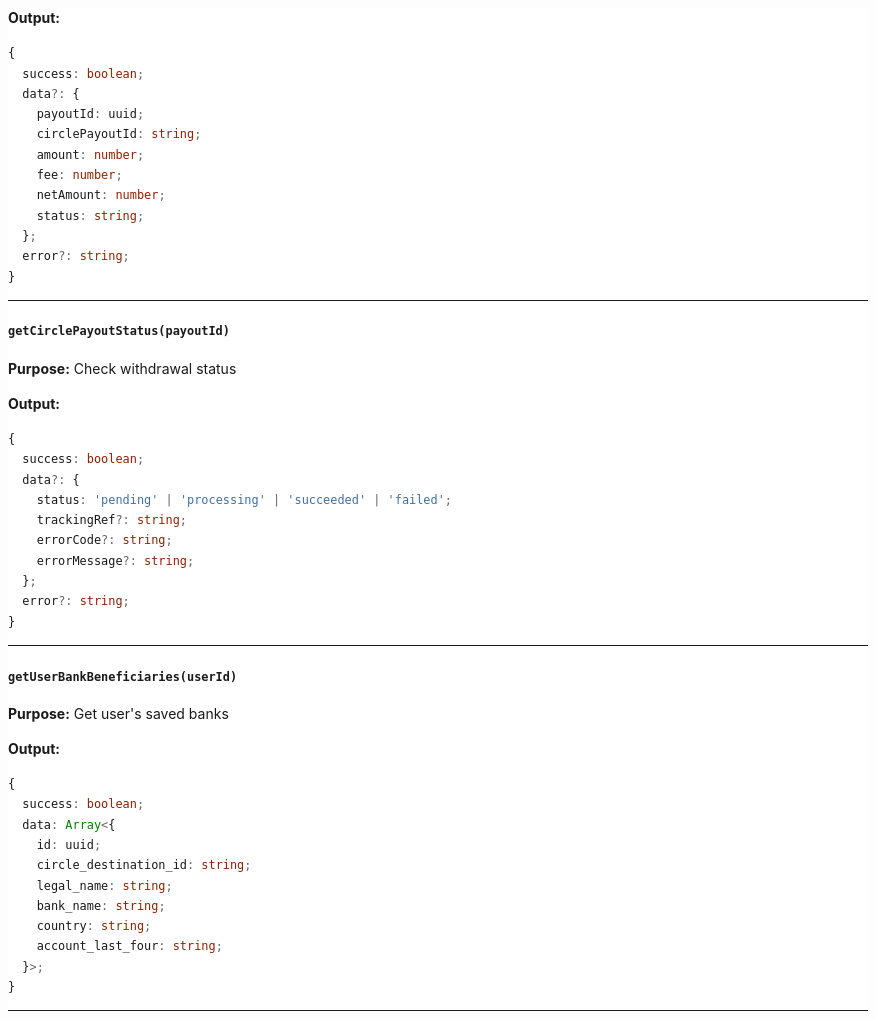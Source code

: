 **Output:**
```typescript
{
  success: boolean;
  data?: {
    payoutId: uuid;
    circlePayoutId: string;
    amount: number;
    fee: number;
    netAmount: number;
    status: string;
  };
  error?: string;
}
```

---

#### `getCirclePayoutStatus(payoutId)`
**Purpose:** Check withdrawal status

**Output:**
```typescript
{
  success: boolean;
  data?: {
    status: 'pending' | 'processing' | 'succeeded' | 'failed';
    trackingRef?: string;
    errorCode?: string;
    errorMessage?: string;
  };
  error?: string;
}
```

---

#### `getUserBankBeneficiaries(userId)`
**Purpose:** Get user's saved banks

**Output:**
```typescript
{
  success: boolean;
  data: Array<{
    id: uuid;
    circle_destination_id: string;
    legal_name: string;
    bank_name: string;
    country: string;
    account_last_four: string;
  }>;
}
```

---